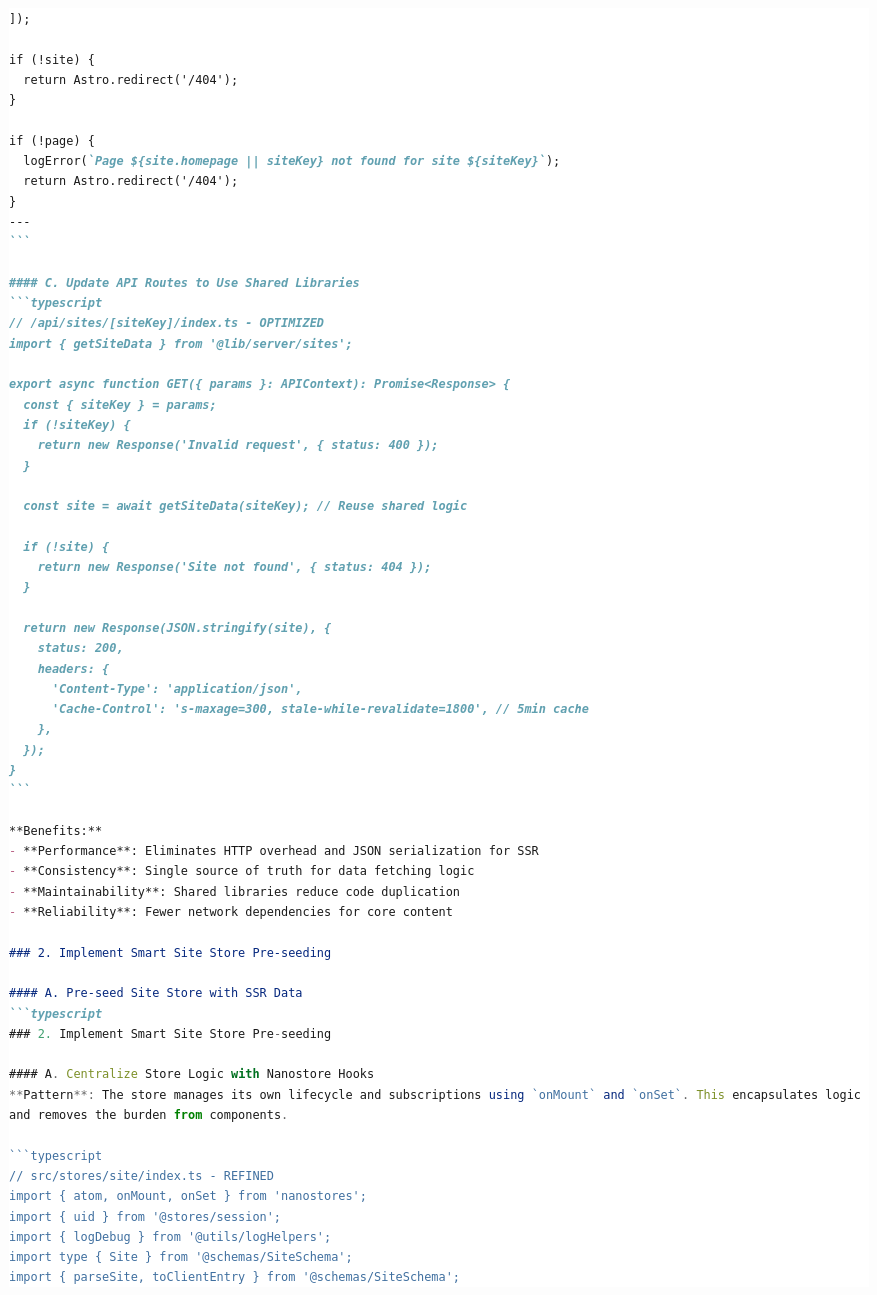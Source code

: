 ````markdown
]);

if (!site) {
  return Astro.redirect('/404');
}

if (!page) {
  logError(`Page ${site.homepage || siteKey} not found for site ${siteKey}`);
  return Astro.redirect('/404');
}
---
```

#### C. Update API Routes to Use Shared Libraries
```typescript
// /api/sites/[siteKey]/index.ts - OPTIMIZED
import { getSiteData } from '@lib/server/sites';

export async function GET({ params }: APIContext): Promise<Response> {
  const { siteKey } = params;
  if (!siteKey) {
    return new Response('Invalid request', { status: 400 });
  }

  const site = await getSiteData(siteKey); // Reuse shared logic
  
  if (!site) {
    return new Response('Site not found', { status: 404 });
  }

  return new Response(JSON.stringify(site), {
    status: 200,
    headers: {
      'Content-Type': 'application/json',
      'Cache-Control': 's-maxage=300, stale-while-revalidate=1800', // 5min cache
    },
  });
}
```

**Benefits:**
- **Performance**: Eliminates HTTP overhead and JSON serialization for SSR
- **Consistency**: Single source of truth for data fetching logic
- **Maintainability**: Shared libraries reduce code duplication
- **Reliability**: Fewer network dependencies for core content

### 2. Implement Smart Site Store Pre-seeding

#### A. Pre-seed Site Store with SSR Data
```typescript
### 2. Implement Smart Site Store Pre-seeding

#### A. Centralize Store Logic with Nanostore Hooks
**Pattern**: The store manages its own lifecycle and subscriptions using `onMount` and `onSet`. This encapsulates logic and removes the burden from components.

```typescript
// src/stores/site/index.ts - REFINED
import { atom, onMount, onSet } from 'nanostores';
import { uid } from '@stores/session';
import { logDebug } from '@utils/logHelpers';
import type { Site } from '@schemas/SiteSchema';
import { parseSite, toClientEntry } from '@schemas/SiteSchema';

````